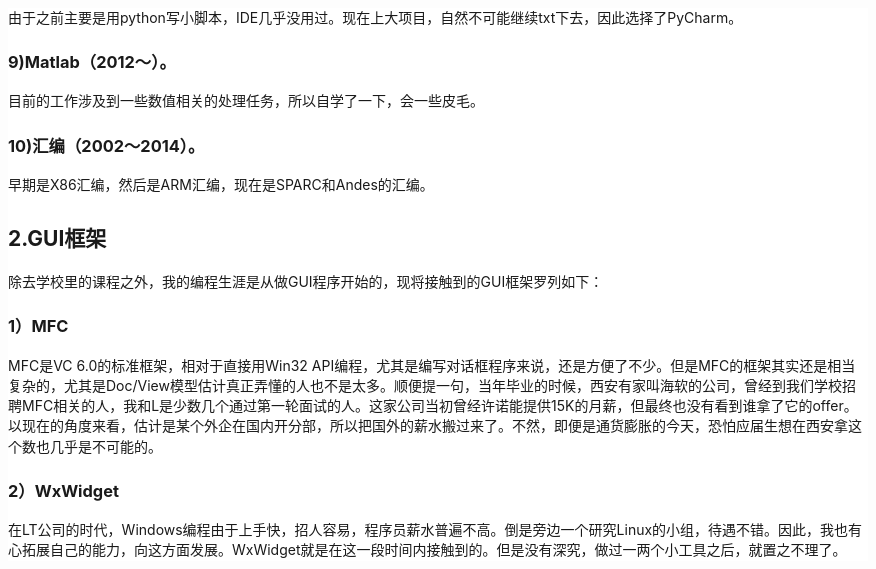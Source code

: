 由于之前主要是用python写小脚本，IDE几乎没用过。现在上大项目，自然不可能继续txt下去，因此选择了PyCharm。

### 9)Matlab（2012～）。

目前的工作涉及到一些数值相关的处理任务，所以自学了一下，会一些皮毛。

### 10)汇编（2002～2014）。

早期是X86汇编，然后是ARM汇编，现在是SPARC和Andes的汇编。

## 2.GUI框架

除去学校里的课程之外，我的编程生涯是从做GUI程序开始的，现将接触到的GUI框架罗列如下：

### 1）MFC

MFC是VC 6.0的标准框架，相对于直接用Win32 API编程，尤其是编写对话框程序来说，还是方便了不少。但是MFC的框架其实还是相当复杂的，尤其是Doc/View模型估计真正弄懂的人也不是太多。顺便提一句，当年毕业的时候，西安有家叫海软的公司，曾经到我们学校招聘MFC相关的人，我和L是少数几个通过第一轮面试的人。这家公司当初曾经许诺能提供15K的月薪，但最终也没有看到谁拿了它的offer。以现在的角度来看，估计是某个外企在国内开分部，所以把国外的薪水搬过来了。不然，即便是通货膨胀的今天，恐怕应届生想在西安拿这个数也几乎是不可能的。

### 2）WxWidget

在LT公司的时代，Windows编程由于上手快，招人容易，程序员薪水普遍不高。倒是旁边一个研究Linux的小组，待遇不错。因此，我也有心拓展自己的能力，向这方面发展。WxWidget就是在这一段时间内接触到的。但是没有深究，做过一两个小工具之后，就置之不理了。
